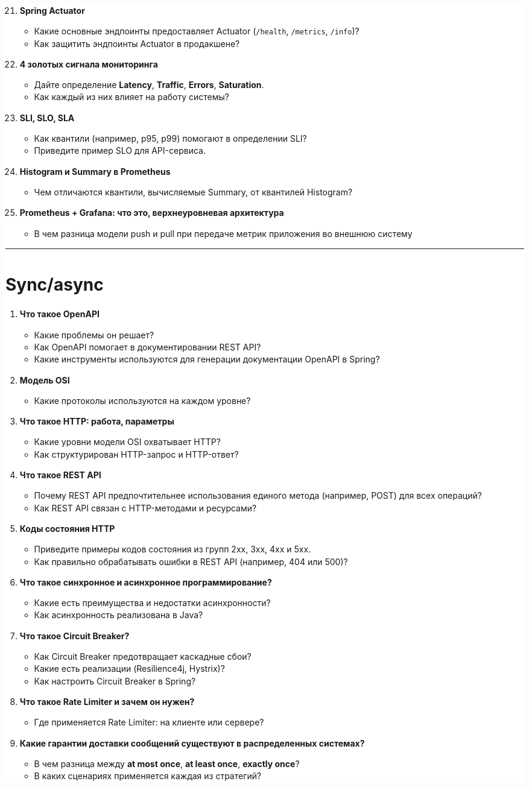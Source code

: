 21. **Spring Actuator**
     - Какие основные эндпоинты предоставляет Actuator (`/health`, `/metrics`, `/info`)?
     - Как защитить эндпоинты Actuator в продакшене?

22. **4 золотых сигнала мониторинга**
    - Дайте определение **Latency**, **Traffic**, **Errors**, **Saturation**.
    - Как каждый из них влияет на работу системы?

23. **SLI, SLO, SLA**
    - Как квантили (например, p95, p99) помогают в определении SLI?
    - Приведите пример SLO для API-сервиса.

24. **Histogram и Summary в Prometheus**
    - Чем отличаются квантили, вычисляемые Summary, от квантилей Histogram?

25. **Prometheus + Grafana: что это, верхнеуровневая архитектура**
    - В чем разница модели push и pull при передаче метрик приложения во внешнюю систему

---

# **Sync/async**

1. **Что такое OpenAPI**
    - Какие проблемы он решает?
    - Как OpenAPI помогает в документировании REST API?
    - Какие инструменты используются для генерации документации OpenAPI в Spring?

2. **Модель OSI**
    - Какие протоколы используются на каждом уровне?

3. **Что такое HTTP: работа, параметры**
    - Какие уровни модели OSI охватывает HTTP?
    - Как структурирован HTTP-запрос и HTTP-ответ?

4. **Что такое REST API**
    - Почему REST API предпочтительнее использования единого метода (например, POST) для всех операций?
    - Как REST API связан с HTTP-методами и ресурсами?

5. **Коды состояния HTTP**
    - Приведите примеры кодов состояния из групп 2xx, 3xx, 4xx и 5xx.
    - Как правильно обрабатывать ошибки в REST API (например, 404 или 500)?

6. **Что такое синхронное и асинхронное программирование?**
    - Какие есть преимущества и недостатки асинхронности?
    - Как асинхронность реализована в Java?

7. **Что такое Circuit Breaker?**
   - Как Circuit Breaker предотвращает каскадные сбои?
   - Какие есть реализации (Resilience4j, Hystrix)?
   - Как настроить Circuit Breaker в Spring?

8. **Что такое Rate Limiter и зачем он нужен?**
   - Где применяется Rate Limiter: на клиенте или сервере?

9. **Какие гарантии доставки сообщений существуют в распределенных системах?**
   - В чем разница между **at most once**, **at least once**, **exactly once**?
   - В каких сценариях применяется каждая из стратегий?
